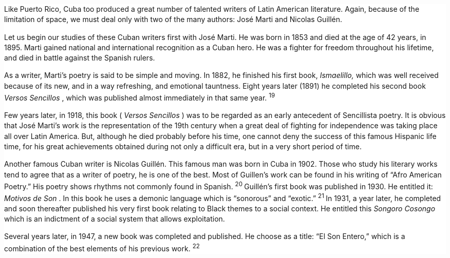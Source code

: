 Like Puerto Rico, Cuba too produced a great number of talented writers of Latin American literature. Again, because of the limitation of space, we must deal only with two of the many authors: José Marti and Nicolas Guillén.
<p>
Let us begin our studies of these Cuban writers first with José Marti. He was born in 1853 and died at the age of 42 years, in 1895. Marti gained national and international recognition as a Cuban hero. He was a fighter for freedom throughout his lifetime, and died in battle against the Spanish rulers.
</p>
<p>
As a writer, Marti’s poetry is said to be simple and moving. In 1882, he finished his first book,
<i>
Ismaelillo,
</i>
which was well received because of its new, and in a way refreshing, and emotional tauntness. Eight years later (1891) he completed his second book
<i>
Versos Sencillos
</i>
, which was published almost immediately in that same year.
<sup>
19
</sup>
</p>
<p>
Few years later, in 1918, this book (
<i>
Versos Sencillos
</i>
) was to be regarded as an early antecedent of Sencillista poetry. It is obvious that José Marti’s work is the representation of the 19th century when a great deal of fighting for independence was taking place all over Latin America. But, although he died probably before his time, one cannot deny the success of this famous Hispanic life time, for his great achievements obtained during not only a difficult era, but in a very short period of time.
</p>
<p>
Another famous Cuban writer is Nicolas Guillén. This famous man was born in Cuba in 1902. Those who study his literary works tend to agree that as a writer of poetry, he is one of the best. Most of Guillen’s work can be found in his writing of “Afro American Poetry.” His poetry shows rhythms not commonly found in Spanish.
<sup>
20
</sup>
Guillén’s first book was published in 1930. He entitled it:
<i>
Motivos de Son
</i>
. In this book he uses a demonic language which is “sonorous” and “exotic.”
<sup>
21
</sup>
In 1931, a year later, he completed and soon thereafter published his very first book relating to Black themes to a social context. He entitled this
<i>
Songoro Cosongo
</i>
which is an indictment of a social system that allows exploitation.
</p>
<p>
Several years later, in 1947, a new book was completed and published. He choose as a title: “El Son Entero,” which is a combination of the best elements of his previous work.
<sup>
22
</sup>